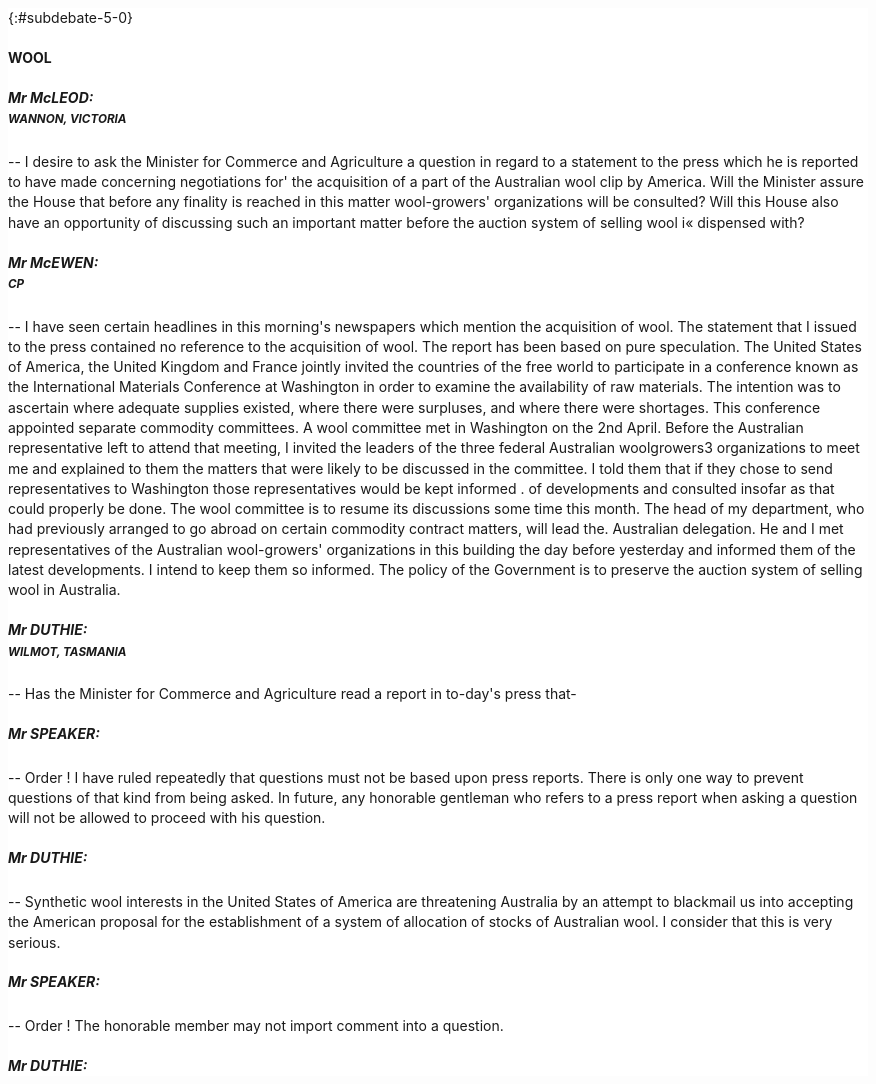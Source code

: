 {:#subdebate-5-0}
#### WOOL

##### Mr McLEOD:<br><small class="text-muted">WANNON, VICTORIA</small>

-- I desire to ask the Minister for Commerce and Agriculture a question in regard to a statement to the press which he is reported to have made concerning negotiations for' the acquisition of a part of the Australian wool clip by America. Will the Minister assure the House that before any finality is reached in this matter wool-growers' organizations will be consulted? Will this House also have an opportunity of discussing such an important matter before the auction system of selling wool i« dispensed with? 

##### Mr McEWEN:<br><small class="text-muted">CP</small>

-- I have seen certain headlines in this morning's newspapers which mention the acquisition of wool. The statement that I issued to the press contained no reference to the acquisition of wool. The report has been based on pure speculation. The United States of America, the United Kingdom and France jointly invited the countries of the free world to participate in a conference known as the International Materials Conference at Washington in order to examine the availability of raw materials. The intention was to ascertain where adequate supplies existed, where there were surpluses, and where there were shortages. This conference appointed separate commodity committees. A wool committee met in Washington on the 2nd April. Before the Australian representative left to attend that meeting, I invited the leaders of the three federal Australian woolgrowers3 organizations to meet me and explained to them the matters that were likely to be discussed in the committee. I told them that if they chose to send representatives to Washington those representatives would be kept informed . of developments and consulted insofar as that could properly be done. The wool committee is to resume its discussions some time this month. The head of my department, who had previously arranged to go abroad on certain commodity contract matters, will lead the. Australian delegation. He and I met representatives of the Australian wool-growers' organizations in this building the day before yesterday and informed them of the latest developments. I intend to keep them so informed. The policy of the Government is to preserve the auction system of selling wool in Australia. 

##### Mr DUTHIE:<br><small class="text-muted">WILMOT, TASMANIA</small>

-- Has the Minister for Commerce and Agriculture read a report in to-day's press that- 

##### Mr SPEAKER:

-- Order ! I have ruled repeatedly that questions must not be based upon press reports. There is only one way to prevent questions of that kind from being asked. In future, any honorable gentleman who refers to a press report when asking a question will not be allowed to proceed with his question. 

##### Mr DUTHIE:

-- Synthetic wool interests in the United States of America are threatening Australia by an attempt to blackmail us into accepting the American proposal for the establishment of a system of allocation of stocks of Australian wool. I consider that this is very serious. 

##### Mr SPEAKER:

-- Order ! The honorable member may not import comment into a question. 

##### Mr DUTHIE:
